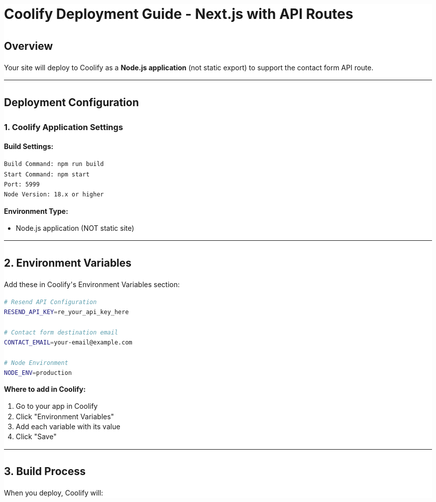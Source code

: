 # Coolify Deployment Guide - Next.js with API Routes

## Overview
Your site will deploy to Coolify as a **Node.js application** (not static export) to support the contact form API route.

---

## Deployment Configuration

### 1. Coolify Application Settings

**Build Settings:**
```
Build Command: npm run build
Start Command: npm start
Port: 5999
Node Version: 18.x or higher
```

**Environment Type:**
- Node.js application (NOT static site)

---

## 2. Environment Variables

Add these in Coolify's Environment Variables section:

```bash
# Resend API Configuration
RESEND_API_KEY=re_your_api_key_here

# Contact form destination email
CONTACT_EMAIL=your-email@example.com

# Node Environment
NODE_ENV=production
```

**Where to add in Coolify:**
1. Go to your app in Coolify
2. Click "Environment Variables"
3. Add each variable with its value
4. Click "Save"

---

## 3. Build Process

When you deploy, Coolify will:
